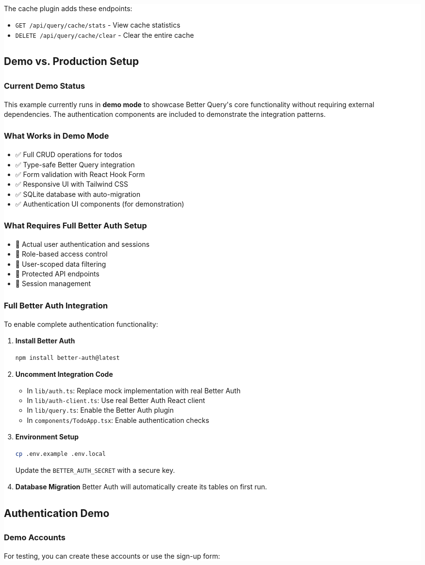 The cache plugin adds these endpoints:
- `GET /api/query/cache/stats` - View cache statistics
- `DELETE /api/query/cache/clear` - Clear the entire cache

## Demo vs. Production Setup

### Current Demo Status
This example currently runs in **demo mode** to showcase Better Query's core functionality without requiring external dependencies. The authentication components are included to demonstrate the integration patterns.

### What Works in Demo Mode
- ✅ Full CRUD operations for todos
- ✅ Type-safe Better Query integration
- ✅ Form validation with React Hook Form
- ✅ Responsive UI with Tailwind CSS
- ✅ SQLite database with auto-migration
- ✅ Authentication UI components (for demonstration)

### What Requires Full Better Auth Setup
- 🔐 Actual user authentication and sessions
- 🔐 Role-based access control
- 🔐 User-scoped data filtering
- 🔐 Protected API endpoints
- 🔐 Session management

### Full Better Auth Integration
To enable complete authentication functionality:

1. **Install Better Auth**
   ```bash
   npm install better-auth@latest
   ```

2. **Uncomment Integration Code**
   - In `lib/auth.ts`: Replace mock implementation with real Better Auth
   - In `lib/auth-client.ts`: Use real Better Auth React client
   - In `lib/query.ts`: Enable the Better Auth plugin
   - In `components/TodoApp.tsx`: Enable authentication checks

3. **Environment Setup**
   ```bash
   cp .env.example .env.local
   ```
   Update the `BETTER_AUTH_SECRET` with a secure key.

4. **Database Migration**
   Better Auth will automatically create its tables on first run.

## Authentication Demo

### Demo Accounts
For testing, you can create these accounts or use the sign-up form:
